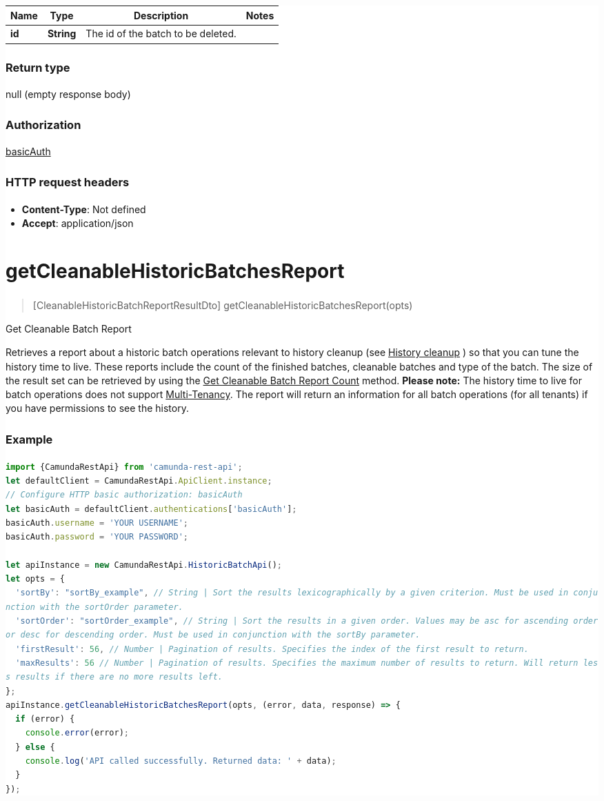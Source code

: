 Name | Type | Description  | Notes
------------- | ------------- | ------------- | -------------
 **id** | **String**| The id of the batch to be deleted. | 

### Return type

null (empty response body)

### Authorization

[basicAuth](../README.md#basicAuth)

### HTTP request headers

 - **Content-Type**: Not defined
 - **Accept**: application/json

<a name="getCleanableHistoricBatchesReport"></a>
# **getCleanableHistoricBatchesReport**
> [CleanableHistoricBatchReportResultDto] getCleanableHistoricBatchesReport(opts)

Get Cleanable Batch Report

Retrieves a report about a historic batch operations relevant to history cleanup (see [History cleanup](https://docs.camunda.org/manual/develop/user-guide/process-engine/history/#history-cleanup) ) so that you can tune the history time to live. These reports include the count of the finished batches, cleanable batches and type of the batch. The size of the result set can be retrieved by using the [Get Cleanable Batch Report Count](https://docs.camunda.org/manual/develop/reference/rest/history/batch/get-cleanable-batch-report-count/) method.  **Please note:** The history time to live for batch operations does not support [Multi-Tenancy](https://docs.camunda.org/manual/develop/user-guide/process-engine/multi-tenancy.md). The report will return an information for all batch operations (for all tenants) if you have permissions to see the history. 

### Example
```javascript
import {CamundaRestApi} from 'camunda-rest-api';
let defaultClient = CamundaRestApi.ApiClient.instance;
// Configure HTTP basic authorization: basicAuth
let basicAuth = defaultClient.authentications['basicAuth'];
basicAuth.username = 'YOUR USERNAME';
basicAuth.password = 'YOUR PASSWORD';

let apiInstance = new CamundaRestApi.HistoricBatchApi();
let opts = { 
  'sortBy': "sortBy_example", // String | Sort the results lexicographically by a given criterion. Must be used in conjunction with the sortOrder parameter.
  'sortOrder': "sortOrder_example", // String | Sort the results in a given order. Values may be asc for ascending order or desc for descending order. Must be used in conjunction with the sortBy parameter.
  'firstResult': 56, // Number | Pagination of results. Specifies the index of the first result to return.
  'maxResults': 56 // Number | Pagination of results. Specifies the maximum number of results to return. Will return less results if there are no more results left.
};
apiInstance.getCleanableHistoricBatchesReport(opts, (error, data, response) => {
  if (error) {
    console.error(error);
  } else {
    console.log('API called successfully. Returned data: ' + data);
  }
});
```
